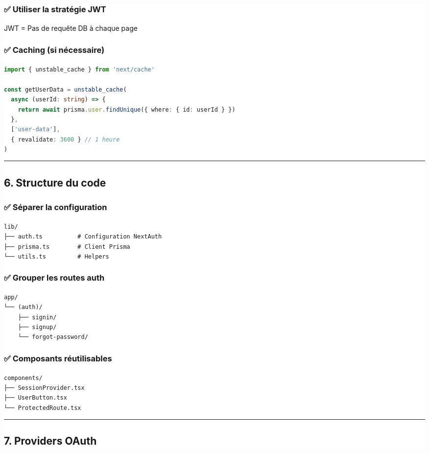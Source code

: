
### ✅ Utiliser la stratégie JWT

JWT = Pas de requête DB à chaque page

### ✅ Caching (si nécessaire)

```typescript
import { unstable_cache } from 'next/cache'

const getUserData = unstable_cache(
  async (userId: string) => {
    return await prisma.user.findUnique({ where: { id: userId } })
  },
  ['user-data'],
  { revalidate: 3600 } // 1 heure
)
```

---

## 6. Structure du code

### ✅ Séparer la configuration

```
lib/
├── auth.ts          # Configuration NextAuth
├── prisma.ts        # Client Prisma
└── utils.ts         # Helpers
```

### ✅ Grouper les routes auth

```
app/
└── (auth)/
    ├── signin/
    ├── signup/
    └── forgot-password/
```

### ✅ Composants réutilisables

```
components/
├── SessionProvider.tsx
├── UserButton.tsx
└── ProtectedRoute.tsx
```

---

## 7. Providers OAuth
